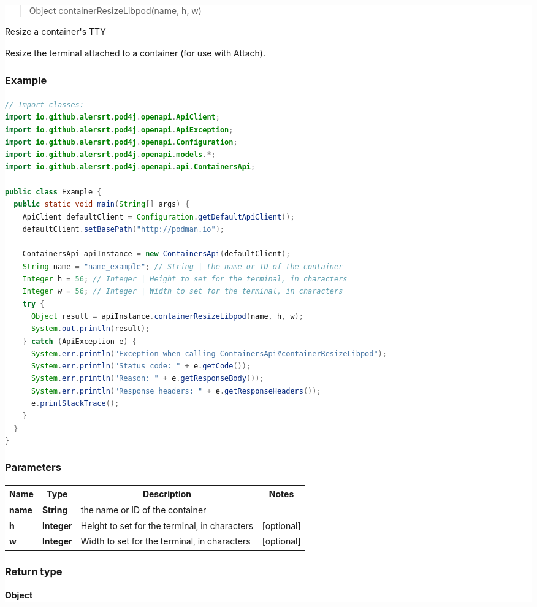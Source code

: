 > Object containerResizeLibpod(name, h, w)

Resize a container&#39;s TTY

Resize the terminal attached to a container (for use with Attach).

### Example

```java
// Import classes:
import io.github.alersrt.pod4j.openapi.ApiClient;
import io.github.alersrt.pod4j.openapi.ApiException;
import io.github.alersrt.pod4j.openapi.Configuration;
import io.github.alersrt.pod4j.openapi.models.*;
import io.github.alersrt.pod4j.openapi.api.ContainersApi;

public class Example {
  public static void main(String[] args) {
    ApiClient defaultClient = Configuration.getDefaultApiClient();
    defaultClient.setBasePath("http://podman.io");

    ContainersApi apiInstance = new ContainersApi(defaultClient);
    String name = "name_example"; // String | the name or ID of the container
    Integer h = 56; // Integer | Height to set for the terminal, in characters
    Integer w = 56; // Integer | Width to set for the terminal, in characters
    try {
      Object result = apiInstance.containerResizeLibpod(name, h, w);
      System.out.println(result);
    } catch (ApiException e) {
      System.err.println("Exception when calling ContainersApi#containerResizeLibpod");
      System.err.println("Status code: " + e.getCode());
      System.err.println("Reason: " + e.getResponseBody());
      System.err.println("Response headers: " + e.getResponseHeaders());
      e.printStackTrace();
    }
  }
}
```

### Parameters

| Name     | Type        | Description                                   | Notes      |
|----------|-------------|-----------------------------------------------|------------|
| **name** | **String**  | the name or ID of the container               |            |
| **h**    | **Integer** | Height to set for the terminal, in characters | [optional] |
| **w**    | **Integer** | Width to set for the terminal, in characters  | [optional] |

### Return type

**Object**
